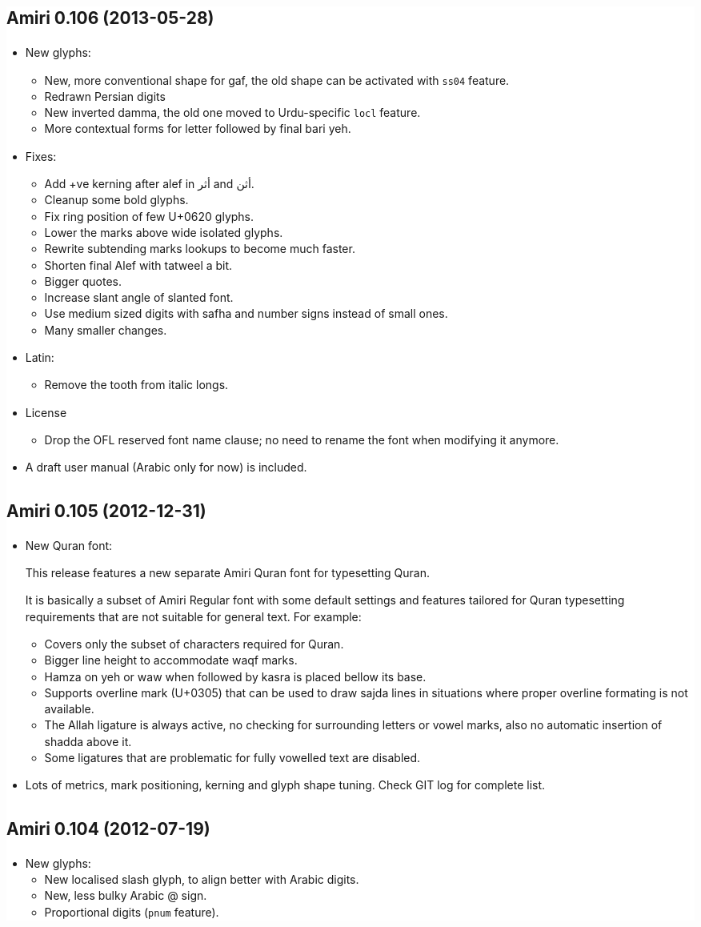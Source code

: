 Amiri 0.106 (2013-05-28)
------------------------
* New glyphs:
    - New, more conventional shape for gaf, the old shape can be activated with
      `ss04` feature.
    - Redrawn Persian digits
    - New inverted damma, the old one moved to Urdu-specific `locl` feature.
    - More contextual forms for letter followed by final bari yeh.

* Fixes:
    - Add +ve kerning after alef in أثر and أثن.
    - Cleanup some bold glyphs.
    - Fix ring position of few U+0620 glyphs.
    - Lower the marks above wide isolated glyphs.
    - Rewrite subtending marks lookups to become much faster.
    - Shorten final Alef with tatweel a bit.
    - Bigger quotes.
    - Increase slant angle of slanted font.
    - Use medium sized digits with safha and number signs instead of small ones.
    - Many smaller changes.

* Latin:
    - Remove the tooth from italic longs.

* License
    - Drop the OFL reserved font name clause; no need to rename the font when
      modifying it anymore.

* A draft user manual (Arabic only for now) is included.

Amiri 0.105 (2012-12-31)
------------------------
* New Quran font:

  This release features a new separate Amiri Quran font for typesetting Quran.

  It is basically a subset of Amiri Regular font with some default settings and
  features tailored for Quran typesetting requirements that are not suitable
  for general text. For example:
    - Covers only the subset of characters required for Quran.
    - Bigger line height to accommodate waqf marks.
    - Hamza on yeh or waw when followed by kasra is placed bellow its base.
    - Supports overline mark (U+0305) that can be used to draw sajda lines in
      situations where proper overline formating is not available.
    - The Allah ligature is always active, no checking for surrounding letters or
      vowel marks, also no automatic insertion of shadda above it.
    - Some ligatures that are problematic for fully vowelled text are disabled.

* Lots of metrics, mark positioning, kerning and glyph shape tuning. Check GIT
  log for complete list.

Amiri 0.104 (2012-07-19)
------------------------
* New glyphs:
    - New localised slash glyph, to align better with Arabic digits.
    - New, less bulky Arabic @ sign.
    - Proportional digits (`pnum` feature).
